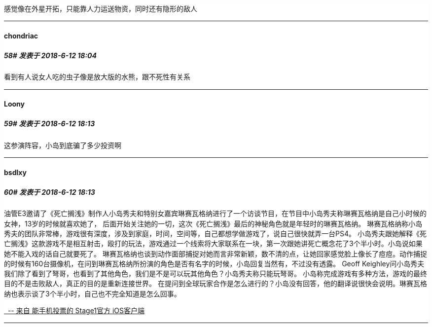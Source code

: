 


感觉像在外星开拓，只能靠人力运送物资，同时还有隐形的敌人







-----

####  chondriac  
##### 58#       发表于 2018-6-12 18:04




看到有人说女人吃的虫子像是放大版的水熊，跟不死性有关系







-----

####  Loony  
##### 59#       发表于 2018-6-12 18:13




这参演阵容，小岛到底骗了多少投资啊







-----

####  bsdlxy  
##### 60#       发表于 2018-6-12 18:13




油管E3邀请了《死亡搁浅》制作人小岛秀夫和特别女嘉宾琳赛瓦格纳进行了一个访谈节目，在节目中小岛秀夫称琳赛瓦格纳是自己小时候的女神，13岁的时候就喜欢她了， 后面开始关注她的一切，这次《死亡搁浅》最后的神秘角色就是年轻时的琳赛瓦格纳。 
琳赛瓦格纳称小岛秀夫的团队非常棒，游戏很有深度，涉及到家庭，时间，空间等，自己都想学做游戏了，说自己很快就弄一台PS4。 
小岛秀夫跟她解释《死亡搁浅》这款游戏不是相互射击，殴打的玩法，游戏通过一个线索将大家联系在一块，第一次跟她讲死亡概念花了3个半小时。小岛说如果她不能入戏的话自己就要死了。 
琳赛瓦格纳也谈到动作面部捕捉对她而言非常新颖，数不清的点，让她回家感觉脸上像长了痘痘。动作捕捉的时候有160台摄像机，在问到琳赛瓦格纳所扮演的角色是否有名字的时候，小岛回复当然有，不过没有透露。 
Geoff Keighley问小岛秀夫我们除了看到了弩哥，也看到了其他角色，我们是不是可以玩其他角色？小岛秀夫称只能玩弩哥。 
小岛称完成游戏有多种方法，游戏的最终目的不是击败敌人，真正的目的是重新连接世界。 
在提问到全球玩家合作是怎么进行的？小岛没有回答，他的翻译说很快会说明。琳赛瓦格纳也表示谈了3个半小时，自己也不完全知道是怎么回事。

[  -- 来自 能手机投票的 Stage1官方 iOS客户端](https://itunes.apple.com/fi/app/saraba1st/id1221237470?mt=8)







-----
